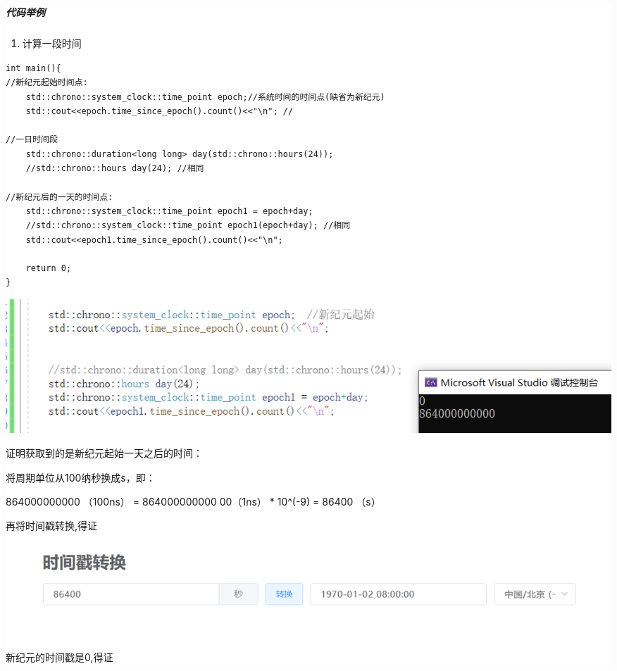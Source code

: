 

##### 代码举例

1. 计算一段时间

```
int main(){
//新纪元起始时间点:
    std::chrono::system_clock::time_point epoch;//系统时间的时间点(缺省为新纪元)  
    std::cout<<epoch.time_since_epoch().count()<<"\n"; //

//一日时间段
    std::chrono::duration<long long> day(std::chrono::hours(24)); 
    //std::chrono::hours day(24); //相同

//新纪元后的一天的时间点:
    std::chrono::system_clock::time_point epoch1 = epoch+day;
    //std::chrono::system_clock::time_point epoch1(epoch+day); //相同
    std::cout<<epoch1.time_since_epoch().count()<<"\n";

    return 0;
}
```

![image-20240625232221795](C++11常用特性.assets/image-20240625232221795.png)

证明获取到的是新纪元起始一天之后的时间：

将周期单位从100纳秒换成s，即：

864000000000 （100ns） = 864000000000 00（1ns） * 10^(-9) = 86400 （s）

再将时间戳转换,得证

![image-20240625232614183](C++11常用特性.assets/image-20240625232614183.png)

新纪元的时间戳是0,得证
